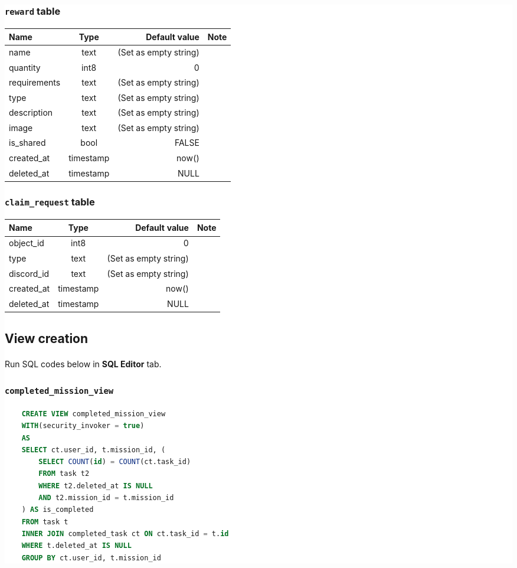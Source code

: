 ### `reward` table

| Name         |   Type    |         Default value | Note |
|:-------------|:---------:|----------------------:|------|
| name         |   text    | (Set as empty string) |      |
| quantity     |   int8    |                     0 |      |
| requirements |   text    | (Set as empty string) |      |
| type         |   text    | (Set as empty string) |      |
| description  |   text    | (Set as empty string) |      |
| image        |   text    | (Set as empty string) |      |
| is_shared    |   bool    |                 FALSE |      |
| created_at   | timestamp |                 now() |      |
| deleted_at   | timestamp |                  NULL |      |

### `claim_request` table

| Name       |   Type    |         Default value | Note |
|:-----------|:---------:|----------------------:|------|
| object_id  |   int8    |                     0 |      |
| type       |   text    | (Set as empty string) |      |
| discord_id |   text    | (Set as empty string) |      |
| created_at | timestamp |                 now() |      |
| deleted_at | timestamp |                  NULL |      |

## View creation

Run SQL codes below in **SQL Editor** tab.

### `completed_mission_view` 

```sql
    CREATE VIEW completed_mission_view
    WITH(security_invoker = true)
    AS
    SELECT ct.user_id, t.mission_id, (
        SELECT COUNT(id) = COUNT(ct.task_id)
        FROM task t2
        WHERE t2.deleted_at IS NULL
        AND t2.mission_id = t.mission_id
    ) AS is_completed
    FROM task t
    INNER JOIN completed_task ct ON ct.task_id = t.id
    WHERE t.deleted_at IS NULL
    GROUP BY ct.user_id, t.mission_id
```
